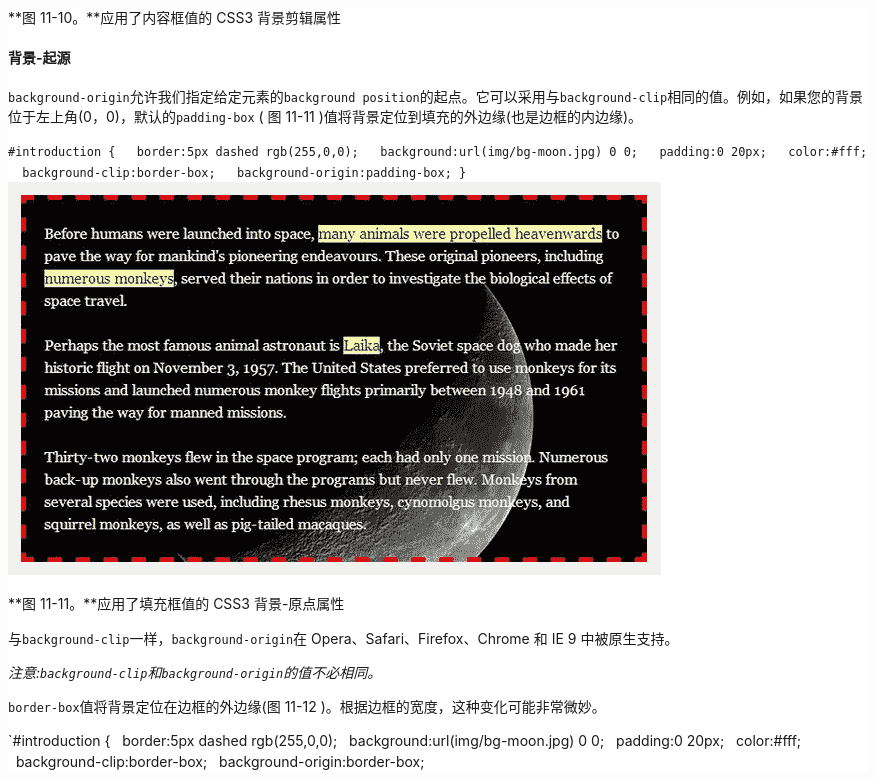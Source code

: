 **图 11-10。**应用了内容框值的 CSS3 背景剪辑属性

#### 背景-起源

`background-origin`允许我们指定给定元素的`background position`的起点。它可以采用与`background-clip`相同的值。例如，如果您的背景位于左上角(0，0)，默认的`padding-box` ( 图 11-11 )值将背景定位到填充的外边缘(也是边框的内边缘)。

`#introduction {
  border:5px dashed rgb(255,0,0);
  background:url(img/bg-moon.jpg) 0 0;
  padding:0 20px;
  color:#fff;
  background-clip:border-box;
  background-origin:padding-box;
}` ![images](img/9781430228745_Fig11-11.jpg)

**图 11-11。**应用了填充框值的 CSS3 背景-原点属性

与`background-clip`一样，`background-origin`在 Opera、Safari、Firefox、Chrome 和 IE 9 中被原生支持。

*注意:`background-clip`和`background-origin`的值不必相同。*

`border-box`值将背景定位在边框的外边缘(图 11-12 )。根据边框的宽度，这种变化可能非常微妙。

`#introduction {
  border:5px dashed rgb(255,0,0);
  background:url(img/bg-moon.jpg) 0 0;
  padding:0 20px;
  color:#fff;
  background-clip:border-box;
  background-origin:border-box;